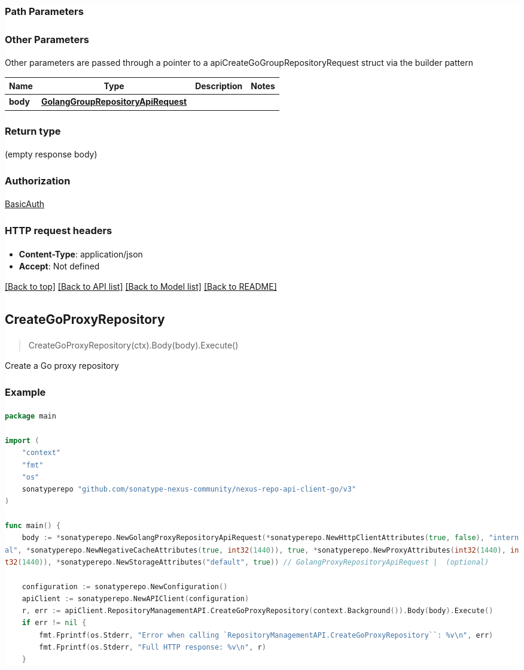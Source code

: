 ```go
```

### Path Parameters



### Other Parameters

Other parameters are passed through a pointer to a apiCreateGoGroupRepositoryRequest struct via the builder pattern


Name | Type | Description  | Notes
------------- | ------------- | ------------- | -------------
 **body** | [**GolangGroupRepositoryApiRequest**](GolangGroupRepositoryApiRequest.md) |  | 

### Return type

 (empty response body)

### Authorization

[BasicAuth](../README.md#BasicAuth)

### HTTP request headers

- **Content-Type**: application/json
- **Accept**: Not defined

[[Back to top]](#) [[Back to API list]](../README.md#documentation-for-api-endpoints)
[[Back to Model list]](../README.md#documentation-for-models)
[[Back to README]](../README.md)


## CreateGoProxyRepository

> CreateGoProxyRepository(ctx).Body(body).Execute()

Create a Go proxy repository

### Example

```go
package main

import (
	"context"
	"fmt"
	"os"
	sonatyperepo "github.com/sonatype-nexus-community/nexus-repo-api-client-go/v3"
)

func main() {
	body := *sonatyperepo.NewGolangProxyRepositoryApiRequest(*sonatyperepo.NewHttpClientAttributes(true, false), "internal", *sonatyperepo.NewNegativeCacheAttributes(true, int32(1440)), true, *sonatyperepo.NewProxyAttributes(int32(1440), int32(1440)), *sonatyperepo.NewStorageAttributes("default", true)) // GolangProxyRepositoryApiRequest |  (optional)

	configuration := sonatyperepo.NewConfiguration()
	apiClient := sonatyperepo.NewAPIClient(configuration)
	r, err := apiClient.RepositoryManagementAPI.CreateGoProxyRepository(context.Background()).Body(body).Execute()
	if err != nil {
		fmt.Fprintf(os.Stderr, "Error when calling `RepositoryManagementAPI.CreateGoProxyRepository``: %v\n", err)
		fmt.Fprintf(os.Stderr, "Full HTTP response: %v\n", r)
	}
```